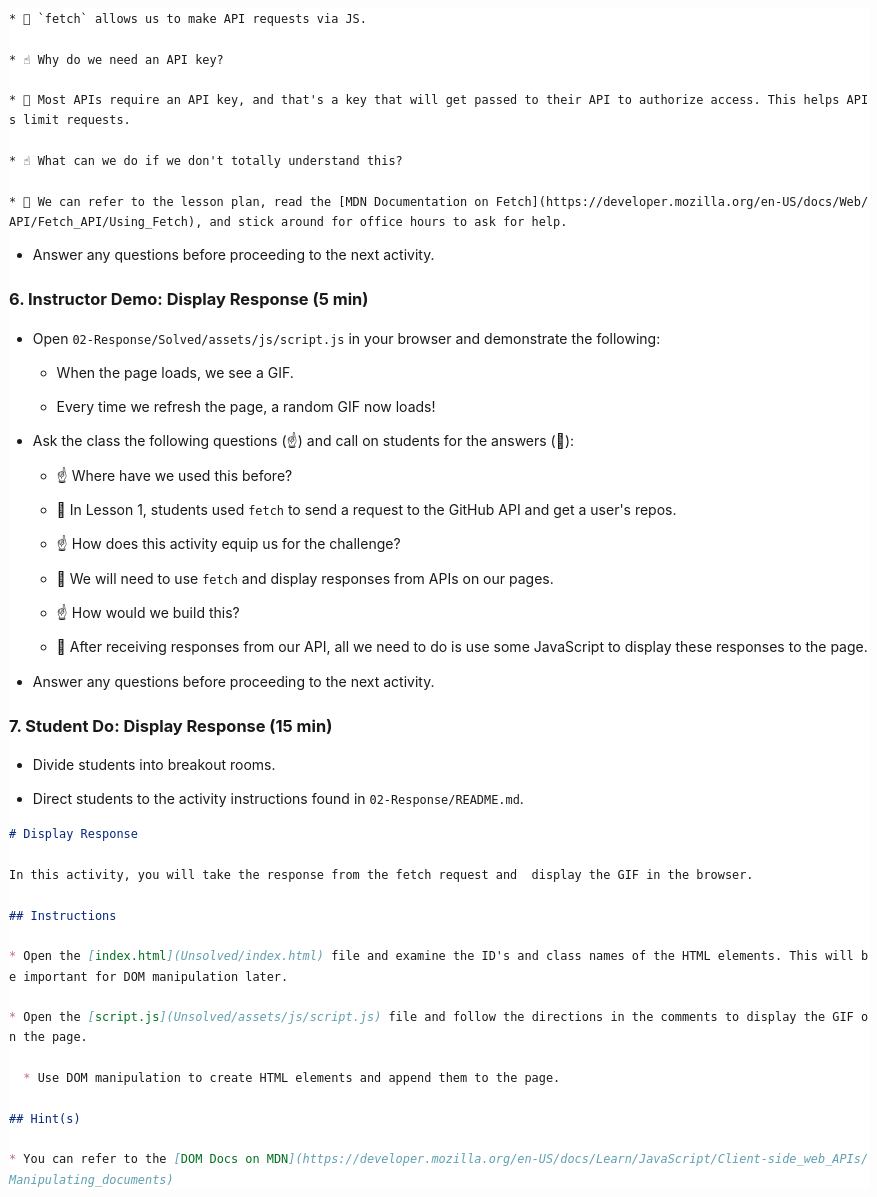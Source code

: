     * 🙋 `fetch` allows us to make API requests via JS.

    * ☝️ Why do we need an API key?

    * 🙋 Most APIs require an API key, and that's a key that will get passed to their API to authorize access. This helps APIs limit requests.

    * ☝️ What can we do if we don't totally understand this?

    * 🙋 We can refer to the lesson plan, read the [MDN Documentation on Fetch](https://developer.mozilla.org/en-US/docs/Web/API/Fetch_API/Using_Fetch), and stick around for office hours to ask for help.

* Answer any questions before proceeding to the next activity.

### 6. Instructor Demo: Display Response (5 min) 

* Open `02-Response/Solved/assets/js/script.js` in your browser and demonstrate the following:

    * When the page loads, we see a GIF.

    * Every time we refresh the page, a random GIF now loads!

* Ask the class the following questions (☝️) and call on students for the answers (🙋):

    * ☝️ Where have we used this before?

    * 🙋 In Lesson 1, students used `fetch` to send a request to the GitHub API and get a user's repos. 

    * ☝️ How does this activity equip us for the challenge?

    * 🙋 We will need to use `fetch` and display responses from APIs on our pages.

    * ☝️ How would we build this?

    * 🙋 After receiving responses from our API, all we need to do is use some JavaScript to display these responses to the page.

* Answer any questions before proceeding to the next activity.

### 7. Student Do: Display Response (15 min) 

* Divide students into breakout rooms.

* Direct students to the activity instructions found in `02-Response/README.md`.

```md
# Display Response

In this activity, you will take the response from the fetch request and  display the GIF in the browser.

## Instructions

* Open the [index.html](Unsolved/index.html) file and examine the ID's and class names of the HTML elements. This will be important for DOM manipulation later.

* Open the [script.js](Unsolved/assets/js/script.js) file and follow the directions in the comments to display the GIF on the page.

  * Use DOM manipulation to create HTML elements and append them to the page. 

## Hint(s)

* You can refer to the [DOM Docs on MDN](https://developer.mozilla.org/en-US/docs/Learn/JavaScript/Client-side_web_APIs/Manipulating_documents)
```
